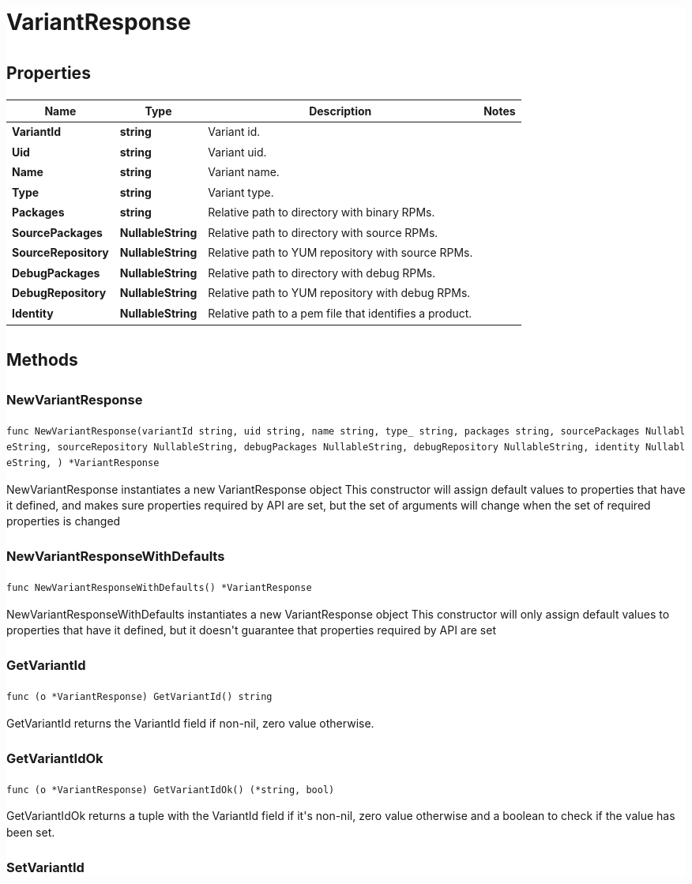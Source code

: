 # VariantResponse

## Properties

Name | Type | Description | Notes
------------ | ------------- | ------------- | -------------
**VariantId** | **string** | Variant id. | 
**Uid** | **string** | Variant uid. | 
**Name** | **string** | Variant name. | 
**Type** | **string** | Variant type. | 
**Packages** | **string** | Relative path to directory with binary RPMs. | 
**SourcePackages** | **NullableString** | Relative path to directory with source RPMs. | 
**SourceRepository** | **NullableString** | Relative path to YUM repository with source RPMs. | 
**DebugPackages** | **NullableString** | Relative path to directory with debug RPMs. | 
**DebugRepository** | **NullableString** | Relative path to YUM repository with debug RPMs. | 
**Identity** | **NullableString** | Relative path to a pem file that identifies a product. | 

## Methods

### NewVariantResponse

`func NewVariantResponse(variantId string, uid string, name string, type_ string, packages string, sourcePackages NullableString, sourceRepository NullableString, debugPackages NullableString, debugRepository NullableString, identity NullableString, ) *VariantResponse`

NewVariantResponse instantiates a new VariantResponse object
This constructor will assign default values to properties that have it defined,
and makes sure properties required by API are set, but the set of arguments
will change when the set of required properties is changed

### NewVariantResponseWithDefaults

`func NewVariantResponseWithDefaults() *VariantResponse`

NewVariantResponseWithDefaults instantiates a new VariantResponse object
This constructor will only assign default values to properties that have it defined,
but it doesn't guarantee that properties required by API are set

### GetVariantId

`func (o *VariantResponse) GetVariantId() string`

GetVariantId returns the VariantId field if non-nil, zero value otherwise.

### GetVariantIdOk

`func (o *VariantResponse) GetVariantIdOk() (*string, bool)`

GetVariantIdOk returns a tuple with the VariantId field if it's non-nil, zero value otherwise
and a boolean to check if the value has been set.

### SetVariantId
